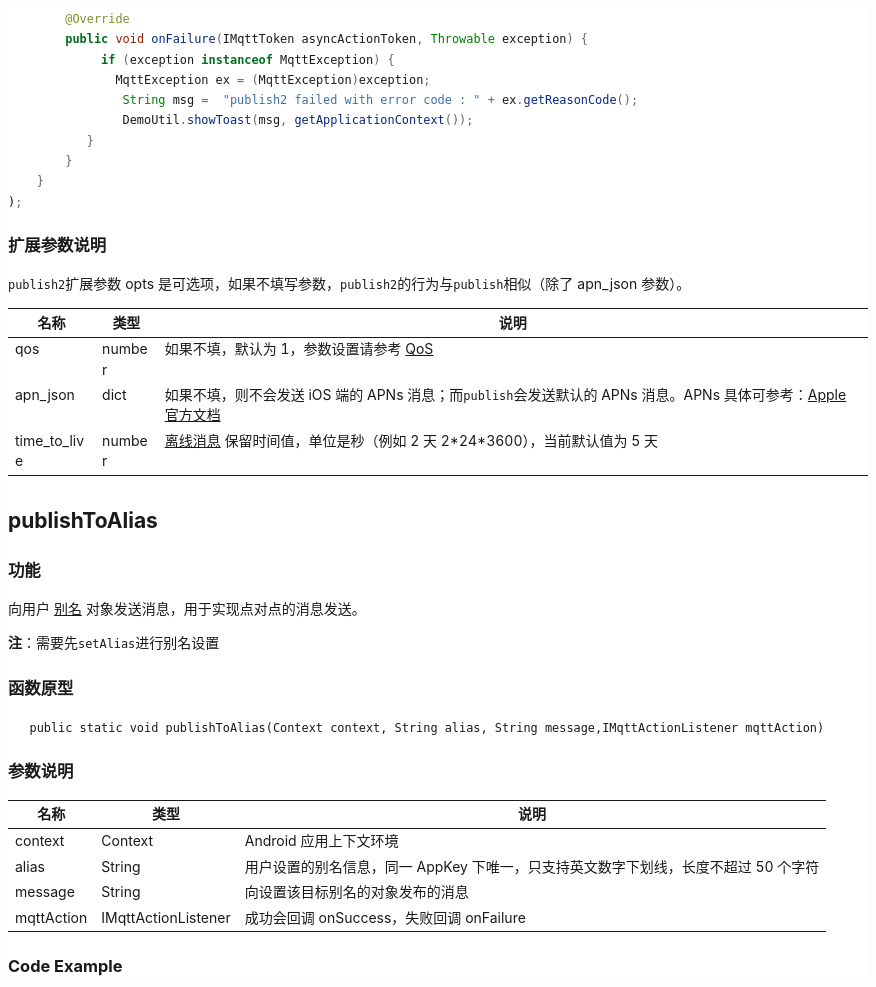 ```java
        @Override
        public void onFailure(IMqttToken asyncActionToken, Throwable exception) {
             if (exception instanceof MqttException) {
               MqttException ex = (MqttException)exception;
                String msg =  "publish2 failed with error code : " + ex.getReasonCode();
                DemoUtil.showToast(msg, getApplicationContext());
           }
        }
    }
);
```


### 扩展参数说明

`publish2`扩展参数 opts 是可选项，如果不填写参数，`publish2`的行为与`publish`相似（除了 apn_json 参数）。

名称 | 类型 | 说明
--------- | ------- | -----------
qos | number | 如果不填，默认为 1，参数设置请参考 [QoS](Product_KB_QoS.md)
apn_json | dict | 如果不填，则不会发送 iOS 端的 APNs 消息；而`publish`会发送默认的 APNs 消息。APNs 具体可参考：[Apple 官方文档](https://developer.apple.com/library/ios/documentation/NetworkingInternet/Conceptual/RemoteNotificationsPG/Chapters/ApplePushService.html)
time_to_live | number | [离线消息](Product_KB_OfflineMessage.md) 保留时间值，单位是秒（例如 2 天 2\*24\*3600），当前默认值为 5 天


## publishToAlias

### 功能

向用户 [别名](Product_KB_TopicAndAlias.md) 对象发送消息，用于实现点对点的消息发送。


**注**：需要先`setAlias`进行别名设置


### 函数原型

`	public static void publishToAlias(Context context, String alias, String message,IMqttActionListener mqttAction)`


### 参数说明

名称 | 类型 | 说明
--------- | ------- | -----------
context | Context | Android 应用上下文环境
alias| String | 用户设置的别名信息，同一 AppKey 下唯一，只支持英文数字下划线，长度不超过 50 个字符
message | String | 向设置该目标别名的对象发布的消息
mqttAction | IMqttActionListener | 成功会回调 onSuccess，失败回调 onFailure


### Code Example
